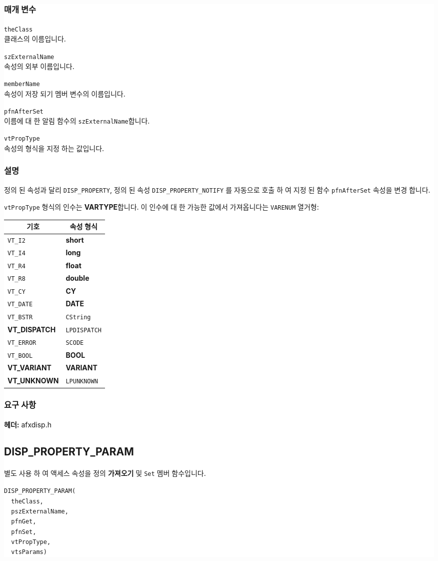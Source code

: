 ### <a name="parameters"></a>매개 변수  
 `theClass`  
 클래스의 이름입니다.  
  
 `szExternalName`  
 속성의 외부 이름입니다.  
  
 `memberName`  
 속성이 저장 되기 멤버 변수의 이름입니다.  
  
 `pfnAfterSet`  
 이름에 대 한 알림 함수의 `szExternalName`합니다.  
  
 `vtPropType`  
 속성의 형식을 지정 하는 값입니다.  
  
### <a name="remarks"></a>설명  
 정의 된 속성과 달리 `DISP_PROPERTY`, 정의 된 속성 `DISP_PROPERTY_NOTIFY` 를 자동으로 호출 하 여 지정 된 함수 `pfnAfterSet` 속성을 변경 합니다.  
  
 `vtPropType` 형식의 인수는 **VARTYPE**합니다. 이 인수에 대 한 가능한 값에서 가져옵니다는 `VARENUM` 열거형:  
  
|기호|**속성 형식**|  
|------------|-----------------------|  
|`VT_I2`|**short**|  
|`VT_I4`|**long**|  
|`VT_R4`|**float**|  
|`VT_R8`|**double**|  
|`VT_CY`|**CY**|  
|`VT_DATE`|**DATE**|  
|`VT_BSTR`|`CString`|  
|**VT_DISPATCH**|`LPDISPATCH`|  
|`VT_ERROR`|`SCODE`|  
|`VT_BOOL`|**BOOL**|  
|**VT_VARIANT**|**VARIANT**|  
|**VT_UNKNOWN**|`LPUNKNOWN`|  

### <a name="requirements"></a>요구 사항  
 **헤더:** afxdisp.h 

##  <a name="disp_property_param"></a>  DISP_PROPERTY_PARAM  
 별도 사용 하 여 액세스 속성을 정의 **가져오기** 및 `Set` 멤버 함수입니다.  
  
```   
DISP_PROPERTY_PARAM(
  theClass, 
  pszExternalName, 
  pfnGet, 
  pfnSet, 
  vtPropType,
  vtsParams)   
```  
  